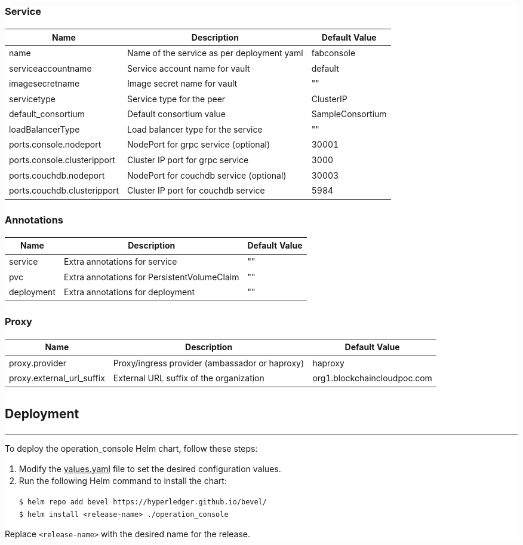 ### Service

| Name                          | Description                                     | Default Value       |
| ------------------------------| ------------------------------------------------| ------------------- |
| name                          | Name of the service as per deployment yaml      | fabconsole          |
| serviceaccountname            | Service account name for vault                  | default             |
| imagesecretname               | Image secret name for vault                     | ""                  |
| servicetype                   | Service type for the peer                       | ClusterIP           |
| default_consortium            | Default consortium value                        | SampleConsortium    |
| loadBalancerType              | Load balancer type for the service              | ""                  |
| ports.console.nodeport        | NodePort for grpc service (optional)            | 30001               |
| ports.console.clusteripport   | Cluster IP port for grpc service                | 3000                |
| ports.couchdb.nodeport        | NodePort for couchdb service (optional)         | 30003               |
| ports.couchdb.clusteripport   | Cluster IP port for couchdb service             | 5984                |



### Annotations

| Name          | Description                                   | Default Value       |
| --------------| ----------------------------------------------| ------------------- |
| service       | Extra annotations for service                 | ""                  |
| pvc           | Extra annotations for PersistentVolumeClaim   | ""                  |
| deployment    | Extra annotations for deployment              | ""                  |



### Proxy

| Name                      | Description                                       | Default Value                         |
| --------------------------| --------------------------------------------------| --------------------------------------|
| proxy.provider            | Proxy/ingress provider (ambassador or haproxy)    | haproxy                               |
| proxy.external_url_suffix | External URL suffix of the organization           | org1.blockchaincloudpoc.com           |


<a name = "deployment"></a>
## Deployment
---

To deploy the operation_console Helm chart, follow these steps:

1. Modify the [values.yaml](https://github.com/hyperledger/bevel/blob/main/platforms/hyperledger-fabric/charts/operation_console/values.yaml) file to set the desired configuration values.
2. Run the following Helm command to install the chart:
    ```
    $ helm repo add bevel https://hyperledger.github.io/bevel/
    $ helm install <release-name> ./operation_console
    ```
Replace `<release-name>` with the desired name for the release.
